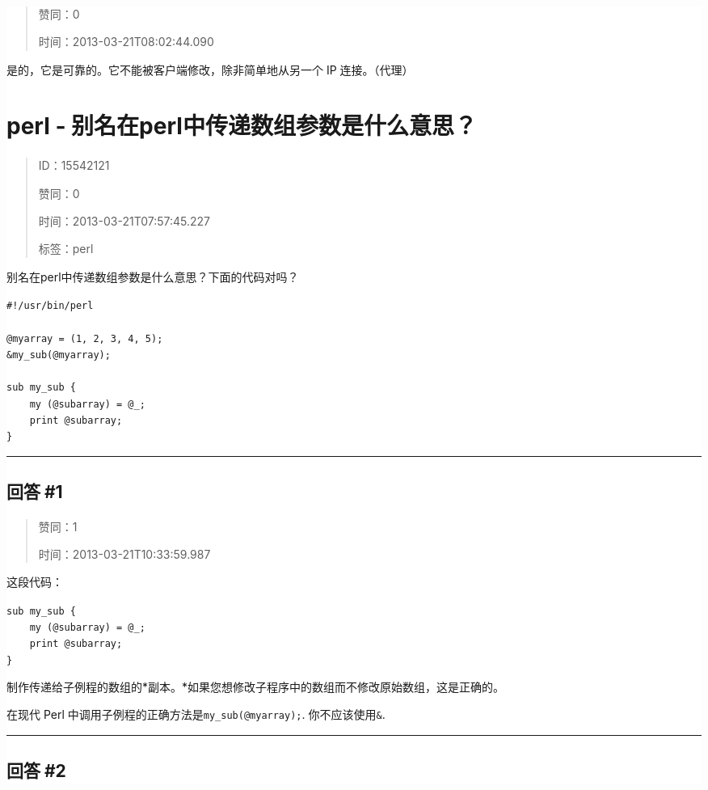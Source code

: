 > 赞同：0
> 
> 时间：2013-03-21T08:02:44.090

是的，它是可靠的。它不能被客户端修改，除非简单地从另一个 IP 连接。（代理）

# perl - 别名在perl中传递数组参数是什么意思？

> ID：15542121
> 
> 赞同：0
> 
> 时间：2013-03-21T07:57:45.227
> 
> 标签：perl

别名在perl中传递数组参数是什么意思？下面的代码对吗？

```
#!/usr/bin/perl

@myarray = (1, 2, 3, 4, 5);
&my_sub(@myarray);

sub my_sub {
    my (@subarray) = @_;
    print @subarray;
} 
```

* * *

## 回答 #1

> 赞同：1
> 
> 时间：2013-03-21T10:33:59.987

这段代码：

```
sub my_sub {
    my (@subarray) = @_;
    print @subarray;
} 
```

制作传递给子例程的数组的*副本。*如果您想修改子程序中的数组而不修改原始数组，这是正确的。

在现代 Perl 中调用子例程的正确方法是`my_sub(@myarray);`. 你不应该使用`&`.

* * *

## 回答 #2
